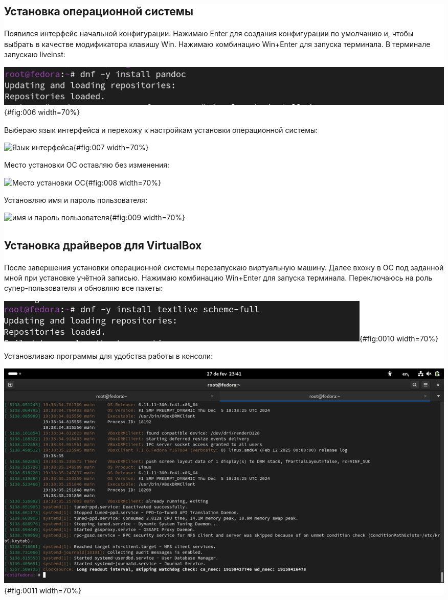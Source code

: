 ## Установка операционной системы

Появился интерфейс начальной конфигурации. Нажимаю Enter для создания конфигурации по умолчанию и, чтобы выбрать в качестве модификатора клавишу Win. Нажимаю комбинацию Win+Enter для запуска терминала. В терминале запускаю liveinst:

![liveinst](image/6.PNG){#fig:006 width=70%}

Выбераю язык интерфейса и перехожу к настройкам установки операционной системы:

![Язык интерфейса](image/6.0.jpg){#fig:007 width=70%}

Место установки ОС оставляю без изменения:

![Место установки ОС](image/6.2.jpg){#fig:008 width=70%}

Установляю имя и пароль пользователя:

![имя и пароль пользователя](image/6.4.jpg){#fig:009 width=70%}

## Установка драйверов для VirtualBox

После завершения установки операционной системы перезапускаю виртуальную машину. Далее вхожу в ОС под заданной мной при установке учётной записью. Нажимаю комбинацию Win+Enter для запуска терминала. Переключаюсь на роль супер-пользователя и обновляю все пакеты:

![Обновление](image/8.PNG){#fig:0010 width=70%}

Установливаю программы для удобства работы в консоли:

![tmux mx](image/10.PNG){#fig:0011 width=70%}
